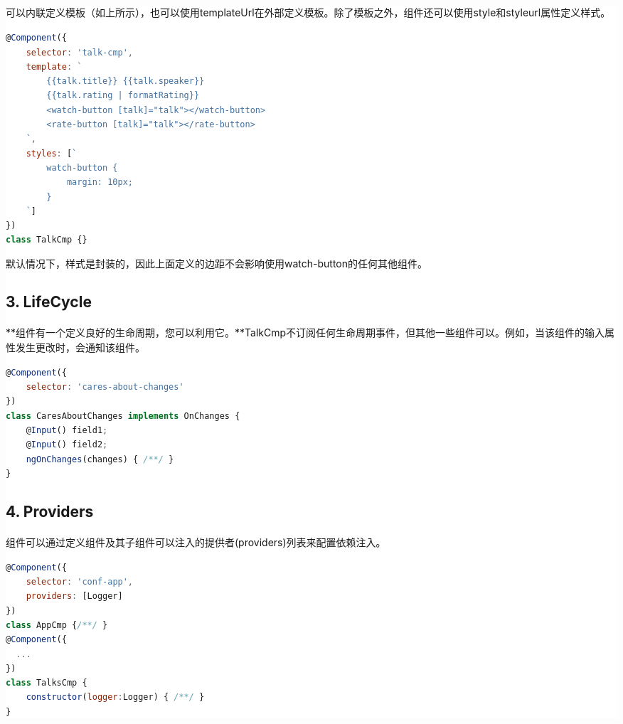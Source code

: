 可以内联定义模板（如上所示），也可以使用templateUrl在外部定义模板。除了模板之外，组件还可以使用style和styleurl属性定义样式。

```js
@Component({
    selector: 'talk-cmp',
    template: `
        {{talk.title}} {{talk.speaker}}
        {{talk.rating | formatRating}}
        <watch-button [talk]="talk"></watch-button>
        <rate-button [talk]="talk"></rate-button>
    `, 
    styles: [`
        watch-button {
            margin: 10px;
        } 
    `]
})
class TalkCmp {}
```

默认情况下，样式是封装的，因此上面定义的边距不会影响使用watch-button的任何其他组件。


## 3. LifeCycle

**组件有一个定义良好的生命周期，您可以利用它。**TalkCmp不订阅任何生命周期事件，但其他一些组件可以。例如，当该组件的输入属性发生更改时，会通知该组件。

```js
@Component({
    selector: 'cares-about-changes'
})
class CaresAboutChanges implements OnChanges {
    @Input() field1;
    @Input() field2;
    ngOnChanges(changes) { /**/ }
}

```

## 4. Providers

组件可以通过定义组件及其子组件可以注入的提供者(providers)列表来配置依赖注入。

```js
@Component({
    selector: 'conf-app',
    providers: [Logger]
})
class AppCmp {/**/ }
@Component({
  ...
})
class TalksCmp {
    constructor(logger:Logger) { /**/ } 
}
```
